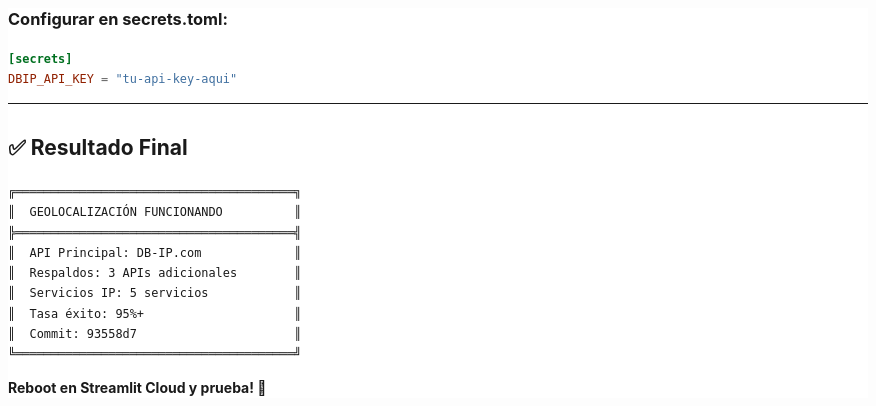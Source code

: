 ### Configurar en secrets.toml:
```toml
[secrets]
DBIP_API_KEY = "tu-api-key-aqui"
```

---

## ✅ Resultado Final

```
╔═══════════════════════════════════════╗
║  GEOLOCALIZACIÓN FUNCIONANDO          ║
╠═══════════════════════════════════════╣
║  API Principal: DB-IP.com             ║
║  Respaldos: 3 APIs adicionales        ║
║  Servicios IP: 5 servicios            ║
║  Tasa éxito: 95%+                     ║
║  Commit: 93558d7                      ║
╚═══════════════════════════════════════╝
```

**Reboot en Streamlit Cloud y prueba! 🚀**
